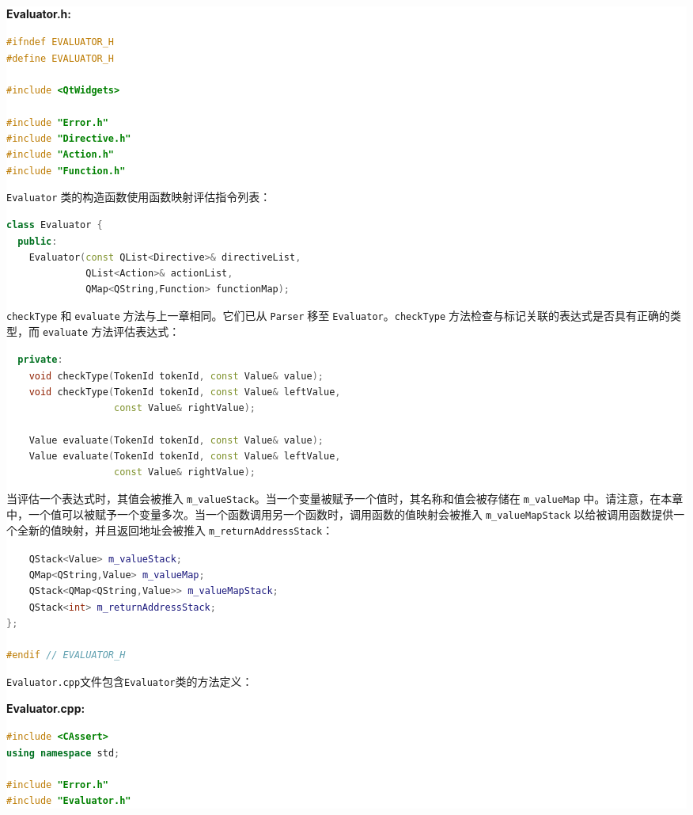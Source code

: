 **Evaluator.h:** 

```cpp
#ifndef EVALUATOR_H 
#define EVALUATOR_H 

#include <QtWidgets> 

#include "Error.h" 
#include "Directive.h" 
#include "Action.h" 
#include "Function.h" 
```

`Evaluator` 类的构造函数使用函数映射评估指令列表：

```cpp
class Evaluator { 
  public: 
    Evaluator(const QList<Directive>& directiveList, 
              QList<Action>& actionList, 
              QMap<QString,Function> functionMap);
```

`checkType` 和 `evaluate` 方法与上一章相同。它们已从 `Parser` 移至 `Evaluator`。`checkType` 方法检查与标记关联的表达式是否具有正确的类型，而 `evaluate` 方法评估表达式：

```cpp
  private: 
    void checkType(TokenId tokenId, const Value& value); 
    void checkType(TokenId tokenId, const Value& leftValue, 
                   const Value& rightValue); 

    Value evaluate(TokenId tokenId, const Value& value); 
    Value evaluate(TokenId tokenId, const Value& leftValue, 
                   const Value& rightValue); 
```

当评估一个表达式时，其值会被推入 `m_valueStack`。当一个变量被赋予一个值时，其名称和值会被存储在 `m_valueMap` 中。请注意，在本章中，一个值可以被赋予一个变量多次。当一个函数调用另一个函数时，调用函数的值映射会被推入 `m_valueMapStack` 以给被调用函数提供一个全新的值映射，并且返回地址会被推入 `m_returnAddressStack`：

```cpp
    QStack<Value> m_valueStack; 
    QMap<QString,Value> m_valueMap; 
    QStack<QMap<QString,Value>> m_valueMapStack; 
    QStack<int> m_returnAddressStack; 
}; 

#endif // EVALUATOR_H 
```

`Evaluator.cpp`文件包含`Evaluator`类的方法定义：

**Evaluator.cpp:** 

```cpp
#include <CAssert> 
using namespace std; 

#include "Error.h" 
#include "Evaluator.h" 
```
